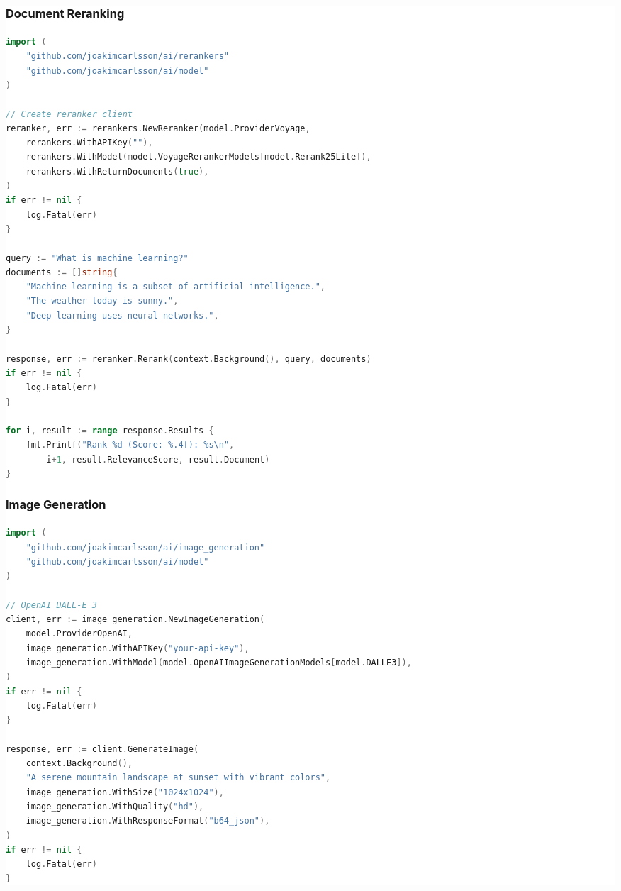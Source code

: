 ### Document Reranking

```go
import (
    "github.com/joakimcarlsson/ai/rerankers"
    "github.com/joakimcarlsson/ai/model"
)

// Create reranker client
reranker, err := rerankers.NewReranker(model.ProviderVoyage,
    rerankers.WithAPIKey(""),
    rerankers.WithModel(model.VoyageRerankerModels[model.Rerank25Lite]),
    rerankers.WithReturnDocuments(true),
)
if err != nil {
    log.Fatal(err)
}

query := "What is machine learning?"
documents := []string{
    "Machine learning is a subset of artificial intelligence.",
    "The weather today is sunny.",
    "Deep learning uses neural networks.",
}

response, err := reranker.Rerank(context.Background(), query, documents)
if err != nil {
    log.Fatal(err)
}

for i, result := range response.Results {
    fmt.Printf("Rank %d (Score: %.4f): %s\n",
        i+1, result.RelevanceScore, result.Document)
}
```

### Image Generation

```go
import (
    "github.com/joakimcarlsson/ai/image_generation"
    "github.com/joakimcarlsson/ai/model"
)

// OpenAI DALL-E 3
client, err := image_generation.NewImageGeneration(
    model.ProviderOpenAI,
    image_generation.WithAPIKey("your-api-key"),
    image_generation.WithModel(model.OpenAIImageGenerationModels[model.DALLE3]),
)
if err != nil {
    log.Fatal(err)
}

response, err := client.GenerateImage(
    context.Background(),
    "A serene mountain landscape at sunset with vibrant colors",
    image_generation.WithSize("1024x1024"),
    image_generation.WithQuality("hd"),
    image_generation.WithResponseFormat("b64_json"),
)
if err != nil {
    log.Fatal(err)
}
```